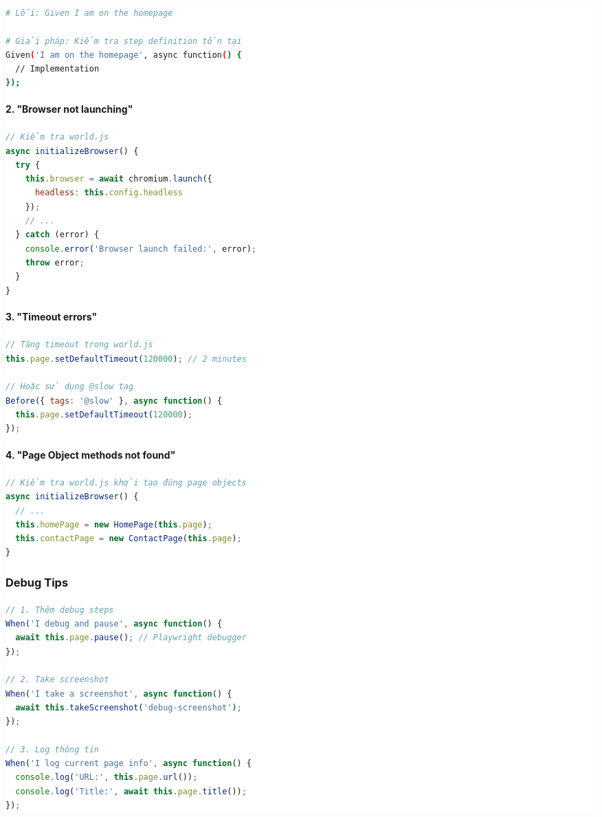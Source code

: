 ```bash
# Lỗi: Given I am on the homepage

# Giải pháp: Kiểm tra step definition tồn tại
Given('I am on the homepage', async function() {
  // Implementation
});
```

#### **2. "Browser not launching"**

```javascript
// Kiểm tra world.js
async initializeBrowser() {
  try {
    this.browser = await chromium.launch({
      headless: this.config.headless
    });
    // ...
  } catch (error) {
    console.error('Browser launch failed:', error);
    throw error;
  }
}
```

#### **3. "Timeout errors"**

```javascript
// Tăng timeout trong world.js
this.page.setDefaultTimeout(120000); // 2 minutes

// Hoặc sử dụng @slow tag
Before({ tags: '@slow' }, async function() {
  this.page.setDefaultTimeout(120000);
});
```

#### **4. "Page Object methods not found"**

```javascript
// Kiểm tra world.js khởi tạo đúng page objects
async initializeBrowser() {
  // ...
  this.homePage = new HomePage(this.page);
  this.contactPage = new ContactPage(this.page);
}
```

### **Debug Tips**

```javascript
// 1. Thêm debug steps
When('I debug and pause', async function() {
  await this.page.pause(); // Playwright debugger
});

// 2. Take screenshot
When('I take a screenshot', async function() {
  await this.takeScreenshot('debug-screenshot');
});

// 3. Log thông tin
When('I log current page info', async function() {
  console.log('URL:', this.page.url());
  console.log('Title:', await this.page.title());
});
```
